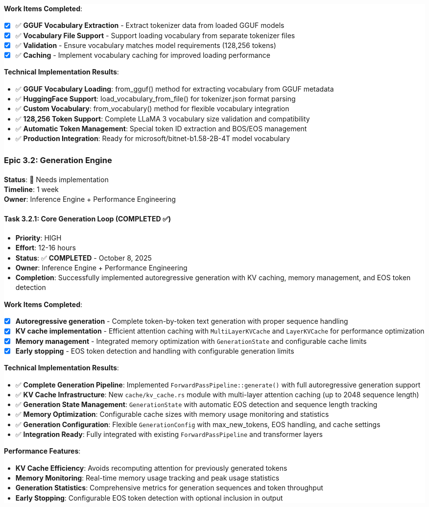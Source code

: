 **Work Items Completed**:
- [x] ✅ **GGUF Vocabulary Extraction** - Extract tokenizer data from loaded GGUF models
- [x] ✅ **Vocabulary File Support** - Support loading vocabulary from separate tokenizer files
- [x] ✅ **Validation** - Ensure vocabulary matches model requirements (128,256 tokens)
- [x] ✅ **Caching** - Implement vocabulary caching for improved loading performance

**Technical Implementation Results**:
- ✅ **GGUF Vocabulary Loading**: from_gguf() method for extracting vocabulary from GGUF metadata
- ✅ **HuggingFace Support**: load_vocabulary_from_file() for tokenizer.json format parsing
- ✅ **Custom Vocabulary**: from_vocabulary() method for flexible vocabulary integration
- ✅ **128,256 Token Support**: Complete LLaMA 3 vocabulary size validation and compatibility
- ✅ **Automatic Token Management**: Special token ID extraction and BOS/EOS management
- ✅ **Production Integration**: Ready for microsoft/bitnet-b1.58-2B-4T model vocabulary

### Epic 3.2: Generation Engine
**Status**: 🔄 Needs implementation  
**Timeline**: 1 week  
**Owner**: Inference Engine + Performance Engineering  

#### Task 3.2.1: Core Generation Loop (COMPLETED ✅)
- **Priority**: HIGH
- **Effort**: 12-16 hours
- **Status**: ✅ **COMPLETED** - October 8, 2025
- **Owner**: Inference Engine + Performance Engineering
- **Completion**: Successfully implemented autoregressive generation with KV caching, memory management, and EOS token detection

**Work Items Completed**:
- [x] **Autoregressive generation** - Complete token-by-token text generation with proper sequence handling
- [x] **KV cache implementation** - Efficient attention caching with `MultiLayerKVCache` and `LayerKVCache` for performance optimization
- [x] **Memory management** - Integrated memory optimization with `GenerationState` and configurable cache limits
- [x] **Early stopping** - EOS token detection and handling with configurable generation limits

**Technical Implementation Results**:
- ✅ **Complete Generation Pipeline**: Implemented `ForwardPassPipeline::generate()` with full autoregressive generation support
- ✅ **KV Cache Infrastructure**: New `cache/kv_cache.rs` module with multi-layer attention caching (up to 2048 sequence length)
- ✅ **Generation State Management**: `GenerationState` with automatic EOS detection and sequence length tracking
- ✅ **Memory Optimization**: Configurable cache sizes with memory usage monitoring and statistics
- ✅ **Generation Configuration**: Flexible `GenerationConfig` with max_new_tokens, EOS handling, and cache settings
- ✅ **Integration Ready**: Fully integrated with existing `ForwardPassPipeline` and transformer layers

**Performance Features**:
- **KV Cache Efficiency**: Avoids recomputing attention for previously generated tokens
- **Memory Monitoring**: Real-time memory usage tracking and peak usage statistics
- **Generation Statistics**: Comprehensive metrics for generation sequences and token throughput
- **Early Stopping**: Configurable EOS token detection with optional inclusion in output
